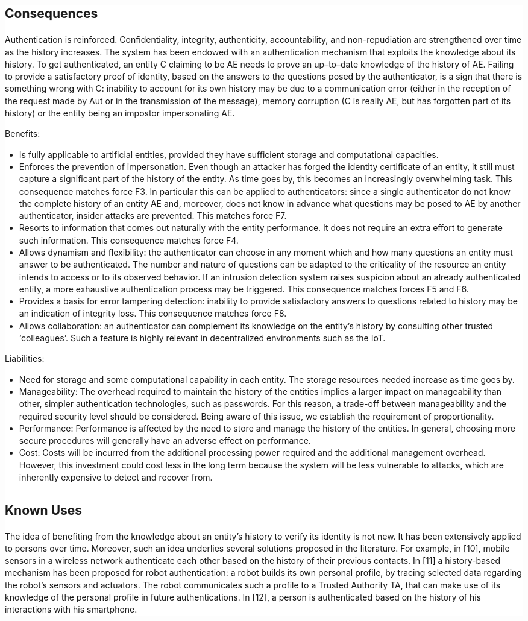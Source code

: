 ## **Consequences**
Authentication is reinforced. Confidentiality, integrity, authenticity, accountability, and non-repudiation are strengthened over time as the history increases. The system has been endowed with an authentication mechanism that exploits the knowledge about its history. To get authenticated, an entity C claiming to be AE needs to prove an up–to–date knowledge of the history of AE. Failing to provide a satisfactory proof of identity, based on the answers to the questions posed by the authenticator, is a sign that there is something wrong with C: inability to account for its own history may be due to a communication error (either in the reception of the request made by Aut or in the transmission of the message), memory corruption (C is really AE, but has forgotten part of its history) or the entity being an impostor impersonating AE.

Benefits: 

- Is fully applicable to artificial entities, provided they have sufficient storage and computational capacities. 
- Enforces the prevention of impersonation. Even though an attacker has forged the identity certificate of an entity, it still must capture a significant part of the history of the entity. As time goes by, this becomes an increasingly overwhelming task. This consequence matches force F3. In particular this can be applied to authenticators: since a single authenticator do not know the complete history of an entity AE and, moreover, does not know in advance what questions may be posed to AE by another authenticator, insider attacks are prevented. This matches force F7. 
- Resorts to information that comes out naturally with the entity performance. It does not require an extra effort to generate such information. This consequence matches force F4. 
- Allows dynamism and flexibility: the authenticator can choose in any moment which and how many questions an entity must answer to be authenticated. The number and nature of questions can be adapted to the criticality of the resource an entity intends to access or to its observed behavior. If an intrusion detection system raises suspicion about an already authenticated entity, a more exhaustive authentication process may be triggered. This consequence matches forces F5 and F6. 
- Provides a basis for error tampering detection: inability to provide satisfactory answers to questions related to history may be an indication of integrity loss. This consequence matches force F8. 
- Allows collaboration: an authenticator can complement its knowledge on the entity’s history by consulting other trusted ‘colleagues’. Such a feature is highly relevant in decentralized environments such as the IoT.

Liabilities:

- Need for storage and some computational capability in each entity. The storage resources needed increase as time goes by. 
- Manageability: The overhead required to maintain the history of the entities implies a larger impact on manageability than other, simpler authentication technologies, such as passwords. For this reason, a trade-off between manageability and the required security level should be considered. Being aware of this issue, we establish the requirement of proportionality. 
- Performance: Performance is affected by the need to store and manage the history of the entities. In general, choosing more secure procedures will generally have an adverse effect on performance. 
- Cost: Costs will be incurred from the additional processing power required and the additional management overhead. However, this investment could cost less in the long term because the system will be less vulnerable to attacks, which are inherently expensive to detect and recover from.

## **Known Uses**
The idea of benefiting from the knowledge about an entity’s history to verify its identity is not new. It has been extensively applied to persons over time. Moreover, such an idea underlies several solutions proposed in the literature. For example, in [10], mobile sensors in a wireless network authenticate each other based on the history of their previous contacts. In [11] a history-based mechanism has been proposed for robot authentication: a robot builds its own personal profile, by tracing selected data regarding the robot’s sensors and actuators. The robot communicates such a profile to a Trusted Authority TA, that can make use of its knowledge of the personal profile in future authentications. In [12], a person is authenticated based on the history of his interactions with his smartphone. 
